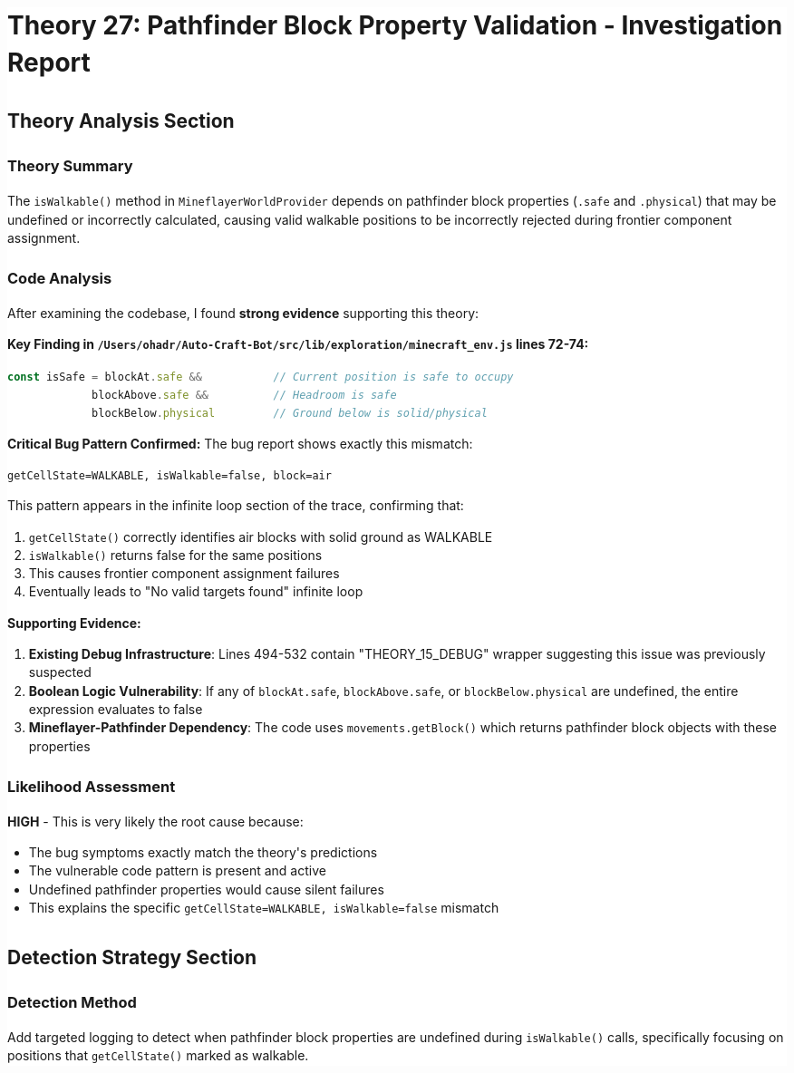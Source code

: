 # Theory 27: Pathfinder Block Property Validation - Investigation Report

## Theory Analysis Section

### Theory Summary
The `isWalkable()` method in `MineflayerWorldProvider` depends on pathfinder block properties (`.safe` and `.physical`) that may be undefined or incorrectly calculated, causing valid walkable positions to be incorrectly rejected during frontier component assignment.

### Code Analysis
After examining the codebase, I found **strong evidence** supporting this theory:

**Key Finding in `/Users/ohadr/Auto-Craft-Bot/src/lib/exploration/minecraft_env.js` lines 72-74:**
```javascript
const isSafe = blockAt.safe &&           // Current position is safe to occupy
             blockAbove.safe &&          // Headroom is safe
             blockBelow.physical         // Ground below is solid/physical
```

**Critical Bug Pattern Confirmed:**
The bug report shows exactly this mismatch:
```
getCellState=WALKABLE, isWalkable=false, block=air
```

This pattern appears in the infinite loop section of the trace, confirming that:
1. `getCellState()` correctly identifies air blocks with solid ground as WALKABLE
2. `isWalkable()` returns false for the same positions
3. This causes frontier component assignment failures
4. Eventually leads to "No valid targets found" infinite loop

**Supporting Evidence:**
1. **Existing Debug Infrastructure**: Lines 494-532 contain "THEORY_15_DEBUG" wrapper suggesting this issue was previously suspected
2. **Boolean Logic Vulnerability**: If any of `blockAt.safe`, `blockAbove.safe`, or `blockBelow.physical` are undefined, the entire expression evaluates to false
3. **Mineflayer-Pathfinder Dependency**: The code uses `movements.getBlock()` which returns pathfinder block objects with these properties

### Likelihood Assessment
**HIGH** - This is very likely the root cause because:
- The bug symptoms exactly match the theory's predictions
- The vulnerable code pattern is present and active
- Undefined pathfinder properties would cause silent failures
- This explains the specific `getCellState=WALKABLE, isWalkable=false` mismatch

## Detection Strategy Section

### Detection Method
Add targeted logging to detect when pathfinder block properties are undefined during `isWalkable()` calls, specifically focusing on positions that `getCellState()` marked as walkable.
